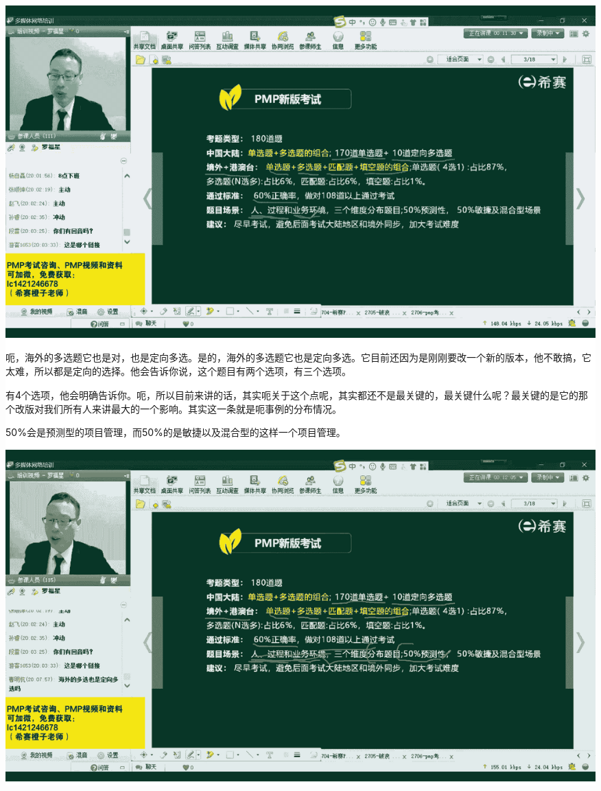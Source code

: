 ![](img/8167ea4d4d5edc70701fd83e2b9d6b76_10.png)

呃，海外的多选题它也是对，也是定向多选。是的，海外的多选题它也是定向多选。它目前还因为是刚刚要改一个新的版本，他不敢搞，它太难，所以都是定向的选择。他会告诉你说，这个题目有两个选项，有三个选项。

有4个选项，他会明确告诉你。呃，所以目前来讲的话，其实呃关于这个点呢，其实都还不是最关键的，最关键什么呢？最关键的是它的那个改版对我们所有人来讲最大的一个影响。其实这一条就是呃事例的分布情况。

50%会是预测型的项目管理，而50%的是敏捷以及混合型的这样一个项目管理。

![](img/8167ea4d4d5edc70701fd83e2b9d6b76_12.png)

